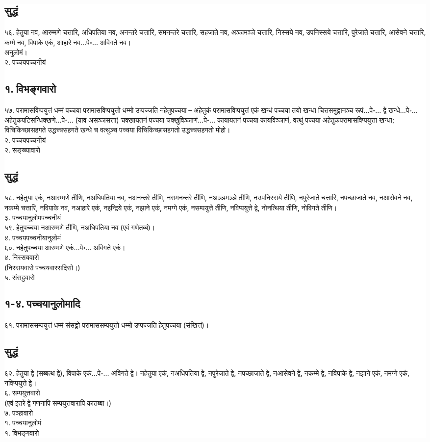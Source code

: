 
## सुद्धं

५६. हेतुया नव, आरम्मणे चत्तारि, अधिपतिया नव, अनन्तरे चत्तारि, समनन्तरे चत्तारि, सहजाते नव, अञ्ञमञ्ञे चत्तारि, निस्सये नव, उपनिस्सये चत्तारि, पुरेजाते चत्तारि, आसेवने चत्तारि, कम्मे नव, विपाके एकं, आहारे नव…पे॰… अविगते नव।  
अनुलोमं।  
२. पच्चयपच्चनीयं  


## १. विभङ्गवारो

५७. परामासविप्पयुत्तं धम्मं पच्चया परामासविप्पयुत्तो धम्मो उप्पज्जति नहेतुपच्चया – अहेतुकं परामासविप्पयुत्तं एकं खन्धं पच्चया तयो खन्धा चित्तसमुट्ठानञ्च रूपं…पे॰… द्वे खन्धे…पे॰… अहेतुकपटिसन्धिक्खणे…पे॰… (याव असञ्ञसत्ता) चक्खायतनं पच्चया चक्खुविञ्ञाणं…पे॰… कायायतनं पच्चया कायविञ्ञाणं, वत्थुं पच्चया अहेतुकपरामासविप्पयुत्ता खन्धा; विचिकिच्छासहगते उद्धच्चसहगते खन्धे च वत्थुञ्च पच्चया विचिकिच्छासहगतो उद्धच्चसहगतो मोहो।  
२. पच्चयपच्चनीयं  
२. सङ्ख्यावारो  


## सुद्धं

५८. नहेतुया एकं, नआरम्मणे तीणि, नअधिपतिया नव, नअनन्तरे तीणि, नसमनन्तरे तीणि, नअञ्ञमञ्ञे तीणि, नउपनिस्सये तीणि, नपुरेजाते चत्तारि, नपच्छाजाते नव, नआसेवने नव, नकम्मे चत्तारि, नविपाके नव, नआहारे एकं, नइन्द्रिये एकं, नझाने एकं, नमग्गे एकं, नसम्पयुत्ते तीणि, नविप्पयुत्ते द्वे, नोनत्थिया तीणि, नोविगते तीणि।  
३. पच्चयानुलोमपच्चनीयं  
५९. हेतुपच्चया नआरम्मणे तीणि, नअधिपतिया नव (एवं गणेतब्बं)।  
४. पच्चयपच्चनीयानुलोमं  
६०. नहेतुपच्चया आरम्मणे एकं…पे॰… अविगते एकं।  
४. निस्सयवारो  
(निस्सयवारो पच्चयवारसदिसो।)  
५. संसट्ठवारो  


## १-४. पच्चयानुलोमादि

६१. परामाससम्पयुत्तं धम्मं संसट्ठो परामाससम्पयुत्तो धम्मो उप्पज्जति हेतुपच्चया (संखित्तं)।  


## सुद्धं

६२. हेतुया द्वे (सब्बत्थ द्वे), विपाके एकं…पे॰… अविगते द्वे। नहेतुया एकं, नअधिपतिया द्वे, नपुरेजाते द्वे, नपच्छाजाते द्वे, नआसेवने द्वे, नकम्मे द्वे, नविपाके द्वे, नझाने एकं, नमग्गे एकं, नविप्पयुत्ते द्वे।  
६. सम्पयुत्तवारो  
(एवं इतरे द्वे गणनापि सम्पयुत्तवारापि कातब्बा।)  
७. पञ्हावारो  
१. पच्चयानुलोमं  
१. विभङ्गवारो  
